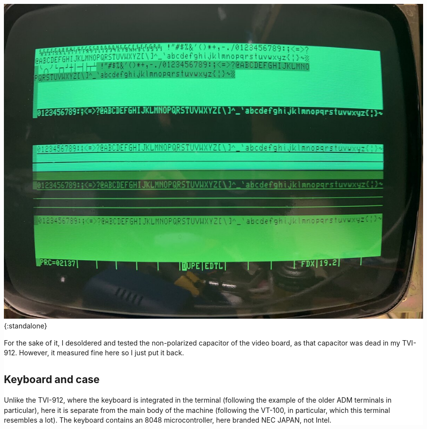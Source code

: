 ![The self test](/assets/posts/televideo-800a/2x/IMG_6558.jpg){:standalone}

For the sake of it, I desoldered and tested the non-polarized capacitor of the video board, as that capacitor was dead in my TVI-912. However, it measured fine here so I just put it back.

## Keyboard and case

Unlike the TVI-912, where the keyboard is integrated in the terminal (following the example of the older ADM terminals in particular), here it is separate from the main body of the machine (following the VT-100, in particular, which this terminal resembles a lot). The keyboard contains an 8048 microcontroller, here branded NEC JAPAN, not Intel.
